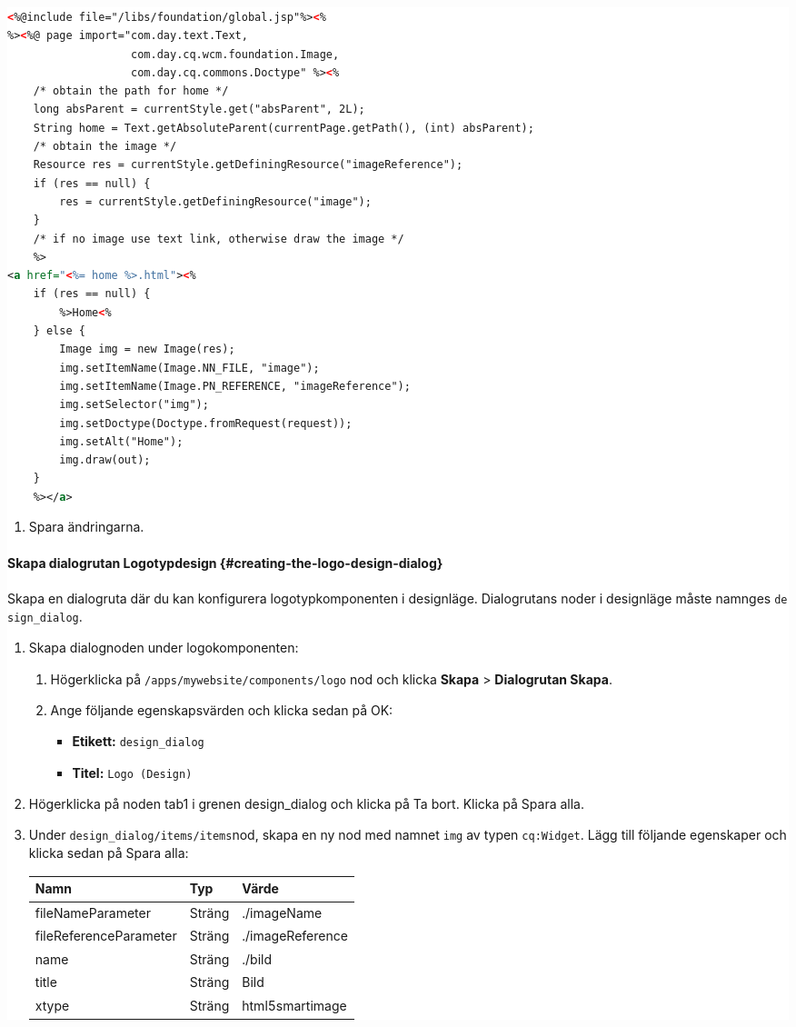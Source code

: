    ```xml
   <%@include file="/libs/foundation/global.jsp"%><%
   %><%@ page import="com.day.text.Text,
                      com.day.cq.wcm.foundation.Image,
                      com.day.cq.commons.Doctype" %><%
       /* obtain the path for home */
       long absParent = currentStyle.get("absParent", 2L);
       String home = Text.getAbsoluteParent(currentPage.getPath(), (int) absParent);
       /* obtain the image */
       Resource res = currentStyle.getDefiningResource("imageReference");
       if (res == null) {
           res = currentStyle.getDefiningResource("image");
       }
       /* if no image use text link, otherwise draw the image */
       %>
   <a href="<%= home %>.html"><%
       if (res == null) {
           %>Home<%
       } else {
           Image img = new Image(res);
           img.setItemName(Image.NN_FILE, "image");
           img.setItemName(Image.PN_REFERENCE, "imageReference");
           img.setSelector("img");
           img.setDoctype(Doctype.fromRequest(request));
           img.setAlt("Home");
           img.draw(out);
       }
       %></a>
   ```

1. Spara ändringarna.

#### Skapa dialogrutan Logotypdesign {#creating-the-logo-design-dialog}

Skapa en dialogruta där du kan konfigurera logotypkomponenten i designläge. Dialogrutans noder i designläge måste namnges `design_dialog`.

1. Skapa dialognoden under logokomponenten:

   1. Högerklicka på `/apps/mywebsite/components/logo` nod och klicka **Skapa** > **Dialogrutan Skapa**.

   1. Ange följande egenskapsvärden och klicka sedan på OK:

      * **Etikett:** `design_dialog`

      * **Titel:** `Logo (Design)`

1. Högerklicka på noden tab1 i grenen design_dialog och klicka på Ta bort. Klicka på Spara alla.
1. Under `design_dialog/items/items`nod, skapa en ny nod med namnet `img` av typen `cq:Widget`. Lägg till följande egenskaper och klicka sedan på Spara alla:

   | Namn | Typ | Värde |
   |---|---|---|
   | fileNameParameter | Sträng | ./imageName |
   | fileReferenceParameter | Sträng | ./imageReference |
   | name | Sträng | ./bild |
   | title | Sträng | Bild |
   | xtype | Sträng | html5smartimage |
